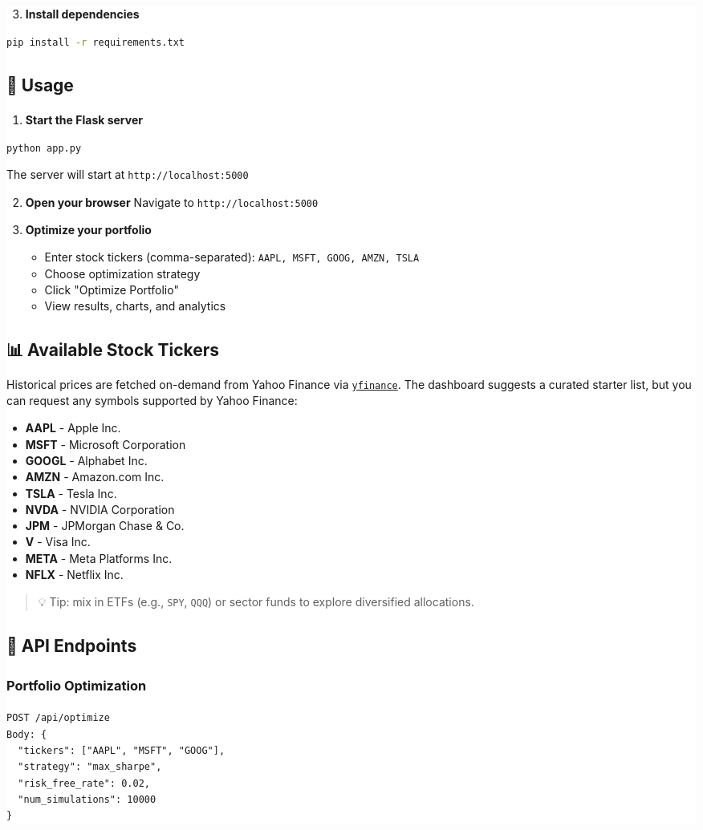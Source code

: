 3. **Install dependencies**
```bash
pip install -r requirements.txt
```

## 🎯 Usage

1. **Start the Flask server**
```bash
python app.py
```

The server will start at `http://localhost:5000`

2. **Open your browser**
Navigate to `http://localhost:5000`

3. **Optimize your portfolio**
   - Enter stock tickers (comma-separated): `AAPL, MSFT, GOOG, AMZN, TSLA`
   - Choose optimization strategy
   - Click "Optimize Portfolio"
   - View results, charts, and analytics

## 📊 Available Stock Tickers

Historical prices are fetched on-demand from Yahoo Finance via [`yfinance`](https://pypi.org/project/yfinance/). The dashboard suggests a curated starter list, but you can request any symbols supported by Yahoo Finance:
- **AAPL** - Apple Inc.
- **MSFT** - Microsoft Corporation
- **GOOGL** - Alphabet Inc.
- **AMZN** - Amazon.com Inc.
- **TSLA** - Tesla Inc.
- **NVDA** - NVIDIA Corporation
- **JPM** - JPMorgan Chase & Co.
- **V** - Visa Inc.
- **META** - Meta Platforms Inc.
- **NFLX** - Netflix Inc.

> 💡 Tip: mix in ETFs (e.g., `SPY`, `QQQ`) or sector funds to explore diversified allocations.

## 🔧 API Endpoints

### Portfolio Optimization
```
POST /api/optimize
Body: {
  "tickers": ["AAPL", "MSFT", "GOOG"],
  "strategy": "max_sharpe",
  "risk_free_rate": 0.02,
  "num_simulations": 10000
}
```
